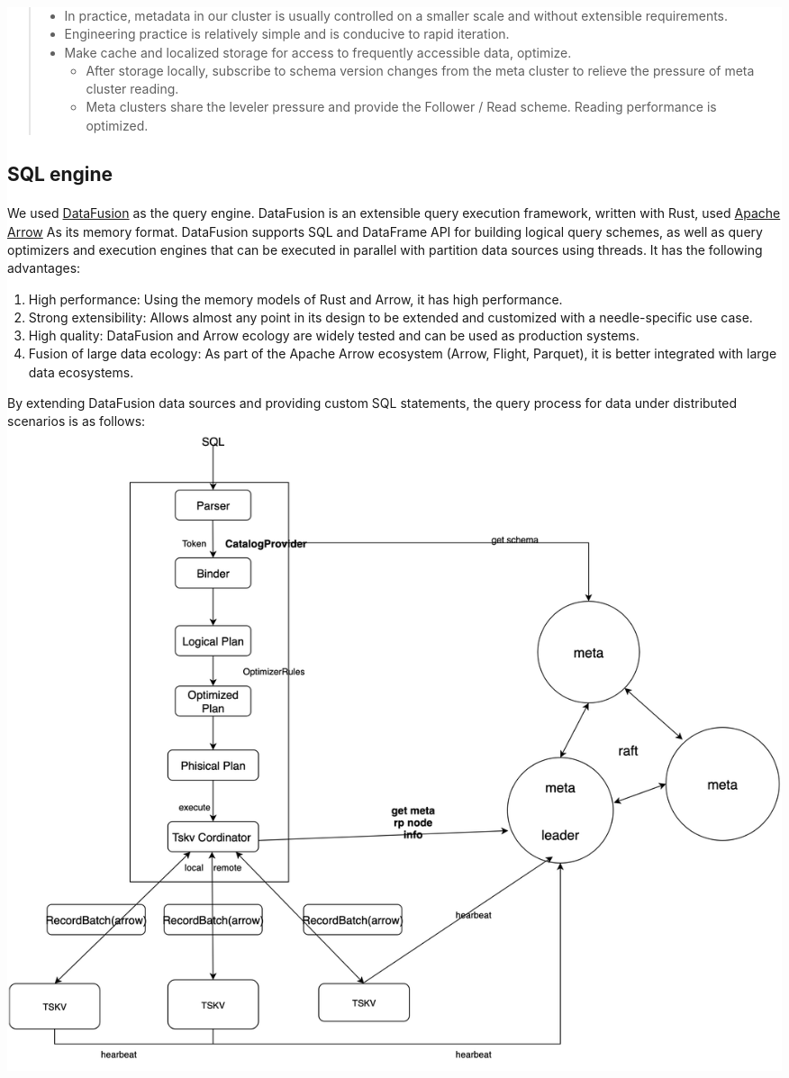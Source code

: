 > - In practice, metadata in our cluster is usually controlled on a smaller scale and without extensible requirements.
> - Engineering practice is relatively simple and is conducive to rapid iteration.
> - Make cache and localized storage for access to frequently accessible data, optimize.
>   - After storage locally, subscribe to schema version changes from the meta cluster to relieve the pressure of meta cluster reading.
>   - Meta clusters share the leveler pressure and provide the Follower / Read scheme. Reading performance is optimized.

## SQL engine
We used [DataFusion](https://arrow.apache.org/datafusion/) as the query engine. DataFusion is an extensible query execution framework, written with Rust, used [Apache Arrow](https://arrow.apache.org/) As its memory format. DataFusion supports SQL and DataFrame API for building logical query schemes, as well as query optimizers and execution engines that can be executed in parallel with partition data sources using threads. It has the following advantages:

1. High performance: Using the memory models of Rust and Arrow, it has high performance.
2. Strong extensibility: Allows almost any point in its design to be extended and customized with a needle-specific use case.
3. High quality: DataFusion and Arrow ecology are widely tested and can be used as production systems.
4. Fusion of large data ecology: As part of the Apache Arrow ecosystem (Arrow, Flight, Parquet), it is better integrated with large data ecosystems.

By extending DataFusion data sources and providing custom SQL statements, the query process for data under distributed scenarios is as follows:
![query](../../source/_static/img/query_data_path.jpg)
